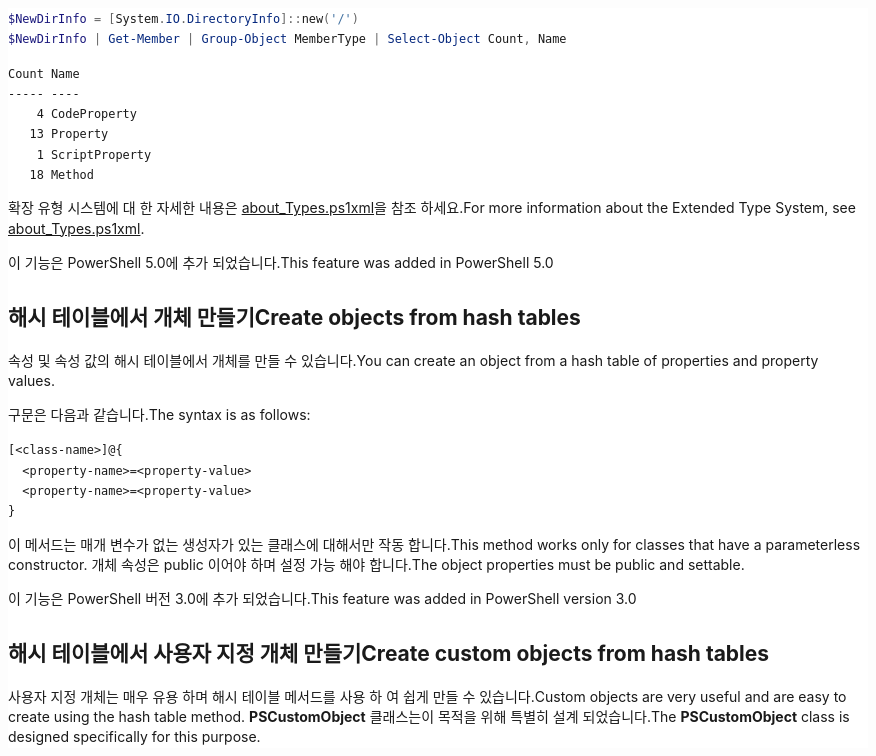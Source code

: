```powershell
$NewDirInfo = [System.IO.DirectoryInfo]::new('/')
$NewDirInfo | Get-Member | Group-Object MemberType | Select-Object Count, Name
```

```Output
Count Name
----- ----
    4 CodeProperty
   13 Property
    1 ScriptProperty
   18 Method
```

<span data-ttu-id="3c7c7-133">확장 유형 시스템에 대 한 자세한 내용은 [about_Types.ps1xml](about_Types.ps1xml.md)을 참조 하세요.</span><span class="sxs-lookup"><span data-stu-id="3c7c7-133">For more information about the Extended Type System, see [about_Types.ps1xml](about_Types.ps1xml.md).</span></span>

<span data-ttu-id="3c7c7-134">이 기능은 PowerShell 5.0에 추가 되었습니다.</span><span class="sxs-lookup"><span data-stu-id="3c7c7-134">This feature was added in PowerShell 5.0</span></span>

## <a name="create-objects-from-hash-tables"></a><span data-ttu-id="3c7c7-135">해시 테이블에서 개체 만들기</span><span class="sxs-lookup"><span data-stu-id="3c7c7-135">Create objects from hash tables</span></span>

<span data-ttu-id="3c7c7-136">속성 및 속성 값의 해시 테이블에서 개체를 만들 수 있습니다.</span><span class="sxs-lookup"><span data-stu-id="3c7c7-136">You can create an object from a hash table of properties and property values.</span></span>

<span data-ttu-id="3c7c7-137">구문은 다음과 같습니다.</span><span class="sxs-lookup"><span data-stu-id="3c7c7-137">The syntax is as follows:</span></span>

```
[<class-name>]@{
  <property-name>=<property-value>
  <property-name>=<property-value>
}
```

<span data-ttu-id="3c7c7-138">이 메서드는 매개 변수가 없는 생성자가 있는 클래스에 대해서만 작동 합니다.</span><span class="sxs-lookup"><span data-stu-id="3c7c7-138">This method works only for classes that have a parameterless constructor.</span></span> <span data-ttu-id="3c7c7-139">개체 속성은 public 이어야 하며 설정 가능 해야 합니다.</span><span class="sxs-lookup"><span data-stu-id="3c7c7-139">The object properties must be public and settable.</span></span>

<span data-ttu-id="3c7c7-140">이 기능은 PowerShell 버전 3.0에 추가 되었습니다.</span><span class="sxs-lookup"><span data-stu-id="3c7c7-140">This feature was added in PowerShell version 3.0</span></span>

## <a name="create-custom-objects-from-hash-tables"></a><span data-ttu-id="3c7c7-141">해시 테이블에서 사용자 지정 개체 만들기</span><span class="sxs-lookup"><span data-stu-id="3c7c7-141">Create custom objects from hash tables</span></span>

<span data-ttu-id="3c7c7-142">사용자 지정 개체는 매우 유용 하며 해시 테이블 메서드를 사용 하 여 쉽게 만들 수 있습니다.</span><span class="sxs-lookup"><span data-stu-id="3c7c7-142">Custom objects are very useful and are easy to create using the hash table method.</span></span> <span data-ttu-id="3c7c7-143">**PSCustomObject** 클래스는이 목적을 위해 특별히 설계 되었습니다.</span><span class="sxs-lookup"><span data-stu-id="3c7c7-143">The **PSCustomObject** class is designed specifically for this purpose.</span></span>
